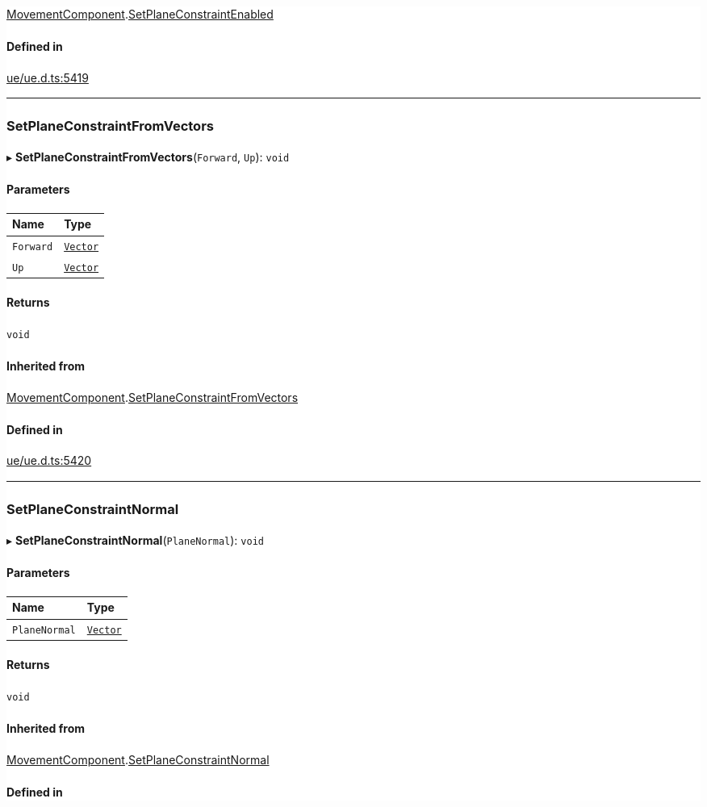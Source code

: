[MovementComponent](ue_ue.MovementComponent.md).[SetPlaneConstraintEnabled](ue_ue.MovementComponent.md#setplaneconstraintenabled)

#### Defined in

[ue/ue.d.ts:5419](https://github.com/YugMetaverse/yug_typings/blob/25cad34/ue/ue.d.ts#L5419)

___

### SetPlaneConstraintFromVectors

▸ **SetPlaneConstraintFromVectors**(`Forward`, `Up`): `void`

#### Parameters

| Name | Type |
| :------ | :------ |
| `Forward` | [`Vector`](ue_ue_s.Vector.md) |
| `Up` | [`Vector`](ue_ue_s.Vector.md) |

#### Returns

`void`

#### Inherited from

[MovementComponent](ue_ue.MovementComponent.md).[SetPlaneConstraintFromVectors](ue_ue.MovementComponent.md#setplaneconstraintfromvectors)

#### Defined in

[ue/ue.d.ts:5420](https://github.com/YugMetaverse/yug_typings/blob/25cad34/ue/ue.d.ts#L5420)

___

### SetPlaneConstraintNormal

▸ **SetPlaneConstraintNormal**(`PlaneNormal`): `void`

#### Parameters

| Name | Type |
| :------ | :------ |
| `PlaneNormal` | [`Vector`](ue_ue_s.Vector.md) |

#### Returns

`void`

#### Inherited from

[MovementComponent](ue_ue.MovementComponent.md).[SetPlaneConstraintNormal](ue_ue.MovementComponent.md#setplaneconstraintnormal)

#### Defined in
